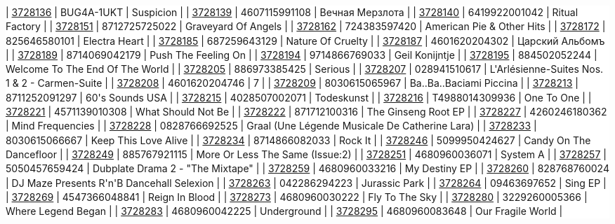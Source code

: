 | [3728136](https://www.discogs.com/release/3728136) | BUG4A-1UKT | Suspicion |
| [3728139](https://www.discogs.com/release/3728139) | 4607115991108 | Вечная Мерзлота |
| [3728140](https://www.discogs.com/release/3728140) | 6419922001042 | Ritual Factory |
| [3728151](https://www.discogs.com/release/3728151) | 8712725725022 | Graveyard Of Angels |
| [3728162](https://www.discogs.com/release/3728162) | 724383597420 | American Pie & Other Hits |
| [3728172](https://www.discogs.com/release/3728172) | 825646580101 | Electra Heart |
| [3728185](https://www.discogs.com/release/3728185) | 687259643129 | Nature Of Cruelty |
| [3728187](https://www.discogs.com/release/3728187) | 4601620204302 | Царский Альбомъ |
| [3728189](https://www.discogs.com/release/3728189) | 8714069042179 | Push The Feeling On |
| [3728194](https://www.discogs.com/release/3728194) | 9714866769033 | Geil Konijntje |
| [3728195](https://www.discogs.com/release/3728195) | 884502052244 | Welcome To The End Of The World |
| [3728205](https://www.discogs.com/release/3728205) | 886973385425 | Serious |
| [3728207](https://www.discogs.com/release/3728207) | 028941510617 | L'Arlésienne-Suites Nos. 1 & 2 - Carmen-Suite |
| [3728208](https://www.discogs.com/release/3728208) | 4601620204746 | 7 |
| [3728209](https://www.discogs.com/release/3728209) | 8030615065967 | Ba..Ba..Baciami Piccina |
| [3728213](https://www.discogs.com/release/3728213) | 8711252091297 | 60's Sounds USA |
| [3728215](https://www.discogs.com/release/3728215) | 4028507002071 | Todeskunst |
| [3728216](https://www.discogs.com/release/3728216) | T4988014309936 | One To One |
| [3728221](https://www.discogs.com/release/3728221) | 4571139010308 | What Should Not Be |
| [3728222](https://www.discogs.com/release/3728222) | 871712100316 | The Ginseng Root EP |
| [3728227](https://www.discogs.com/release/3728227) | 4260246180362 | Mind Frequencies |
| [3728228](https://www.discogs.com/release/3728228) | 0828766692525 | Graal (Une Légende Musicale De Catherine Lara) |
| [3728233](https://www.discogs.com/release/3728233) | 8030615066667 | Keep This Love Alive |
| [3728234](https://www.discogs.com/release/3728234) | 8714866082033 | Rock It |
| [3728246](https://www.discogs.com/release/3728246) | 5099950424627 | Candy On The Dancefloor |
| [3728249](https://www.discogs.com/release/3728249) | 885767921115 | More Or Less The Same (Issue:2) |
| [3728251](https://www.discogs.com/release/3728251) | 4680960036071 | System A |
| [3728257](https://www.discogs.com/release/3728257) | 5050457659424 | Dubplate Drama 2 - "The Mixtape" |
| [3728259](https://www.discogs.com/release/3728259) | 4680960033216 | My Destiny EP |
| [3728260](https://www.discogs.com/release/3728260) | 828768760024 | DJ Maze Presents R'n'B Dancehall Selexion |
| [3728263](https://www.discogs.com/release/3728263) | 042286294223 | Jurassic Park |
| [3728264](https://www.discogs.com/release/3728264) | 09463697652 | Sing EP |
| [3728269](https://www.discogs.com/release/3728269) | 4547366048841 | Reign In Blood |
| [3728273](https://www.discogs.com/release/3728273) | 4680960030222 | Fly To The Sky |
| [3728280](https://www.discogs.com/release/3728280) | 3229260005366 | Where Legend Began |
| [3728283](https://www.discogs.com/release/3728283) | 4680960042225 | Underground |
| [3728295](https://www.discogs.com/release/3728295) | 4680960083648 | Our Fragile World |
